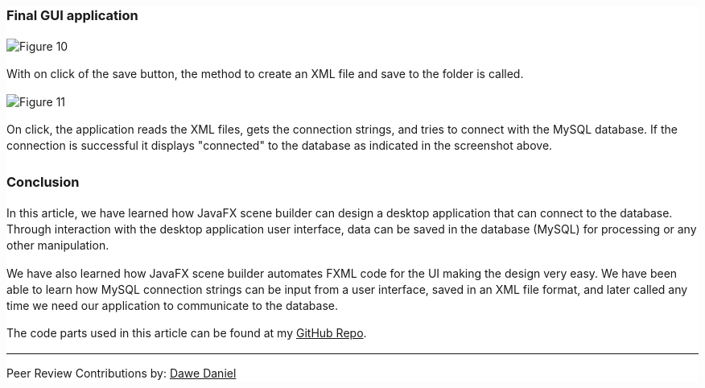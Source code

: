 ### Final GUI application

![Figure 10](/engineering-education/mysql-connection-graphical-user-interface-design-using-javafx-and-scene-builder/figure10.png)

With on click of the save button, the method to create an XML file and save to the folder is called.

![Figure 11](/engineering-education/mysql-connection-graphical-user-interface-design-using-javafx-and-scene-builder/test.png)

On click, the application reads the XML files, gets the connection strings, and tries to connect with the MySQL database. If the connection is successful it displays "connected" to the database as indicated in the screenshot above.

### Conclusion
In this article, we have learned how JavaFX scene builder can design a desktop application that can connect to the database. Through interaction with the desktop application user interface, data can be saved in the database (MySQL) for processing or any other manipulation. 

We have also learned how JavaFX scene builder automates FXML code for the UI making the design very easy. We have been able to learn how MySQL connection strings can be input from a user interface, saved in an XML file format, and later called any time we need our application to communicate to the database. 

The code parts used in this article can be found at my [GitHub Repo](https://github.com/JosephAyoma/JavaFX-scenebuilder-for-mysql-connection).

---
Peer Review Contributions by: [Dawe Daniel](/engineering-education/authors/dawe-daniel/)